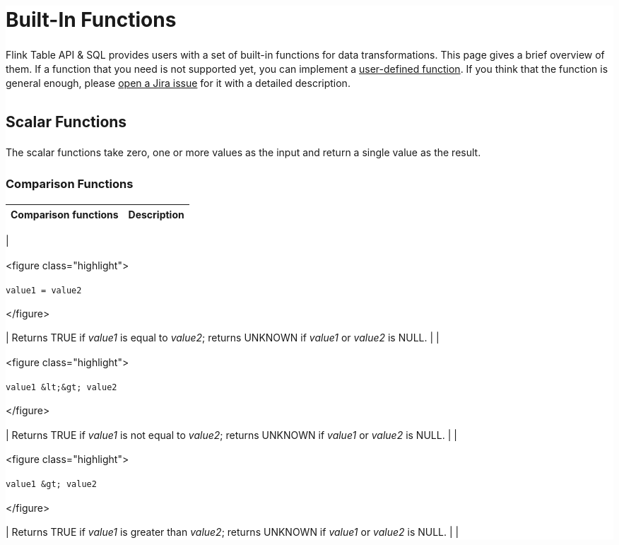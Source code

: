 

# Built-In Functions

Flink Table API & SQL provides users with a set of built-in functions for data transformations. This page gives a brief overview of them. If a function that you need is not supported yet, you can implement a [user-defined function](udfs.html). If you think that the function is general enough, please [open a Jira issue](https://issues.apache.org/jira/secure/CreateIssue!default.jspa) for it with a detailed description.

## Scalar Functions

The scalar functions take zero, one or more values as the input and return a single value as the result.

### Comparison Functions

| Comparison functions | Description |
| --- | --- |
| 

&lt;figure class="highlight"&gt;

```
value1 = value2
```

&lt;/figure&gt;

 | Returns TRUE if _value1_ is equal to _value2_; returns UNKNOWN if _value1_ or _value2_ is NULL. |
| 

&lt;figure class="highlight"&gt;

```
value1 &lt;&gt; value2
```

&lt;/figure&gt;

 | Returns TRUE if _value1_ is not equal to _value2_; returns UNKNOWN if _value1_ or _value2_ is NULL. |
| 

&lt;figure class="highlight"&gt;

```
value1 &gt; value2
```

&lt;/figure&gt;

 | Returns TRUE if _value1_ is greater than _value2_; returns UNKNOWN if _value1_ or _value2_ is NULL. |
| 
